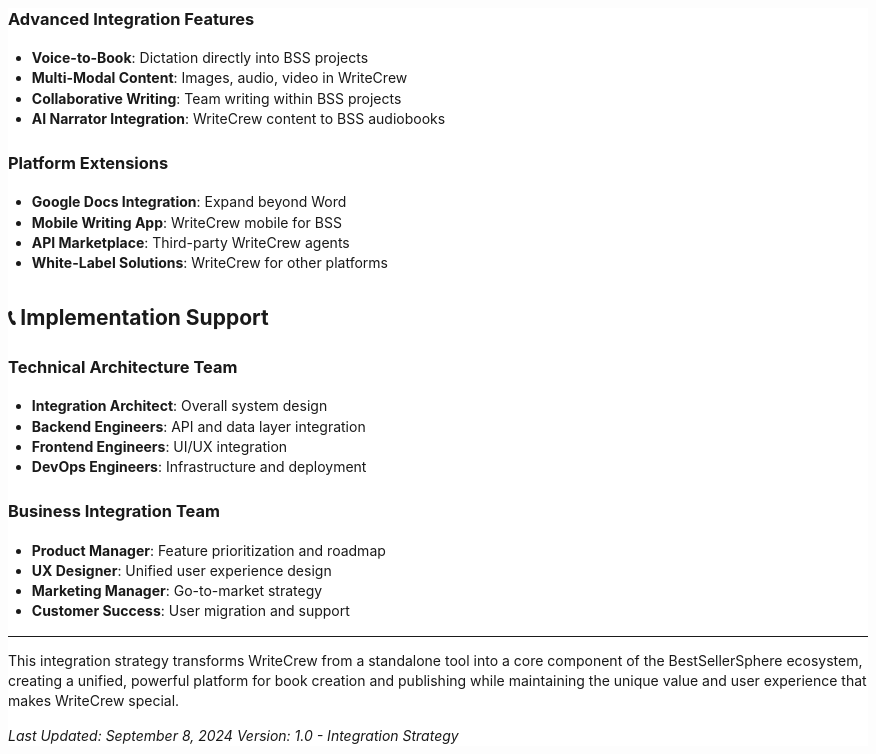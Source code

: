 ### Advanced Integration Features
- **Voice-to-Book**: Dictation directly into BSS projects
- **Multi-Modal Content**: Images, audio, video in WriteCrew
- **Collaborative Writing**: Team writing within BSS projects
- **AI Narrator Integration**: WriteCrew content to BSS audiobooks

### Platform Extensions
- **Google Docs Integration**: Expand beyond Word
- **Mobile Writing App**: WriteCrew mobile for BSS
- **API Marketplace**: Third-party WriteCrew agents
- **White-Label Solutions**: WriteCrew for other platforms

## 📞 **Implementation Support**

### Technical Architecture Team
- **Integration Architect**: Overall system design
- **Backend Engineers**: API and data layer integration
- **Frontend Engineers**: UI/UX integration
- **DevOps Engineers**: Infrastructure and deployment

### Business Integration Team
- **Product Manager**: Feature prioritization and roadmap
- **UX Designer**: Unified user experience design
- **Marketing Manager**: Go-to-market strategy
- **Customer Success**: User migration and support

---

This integration strategy transforms WriteCrew from a standalone tool into a core component of the BestSellerSphere ecosystem, creating a unified, powerful platform for book creation and publishing while maintaining the unique value and user experience that makes WriteCrew special.

*Last Updated: September 8, 2024*
*Version: 1.0 - Integration Strategy*

